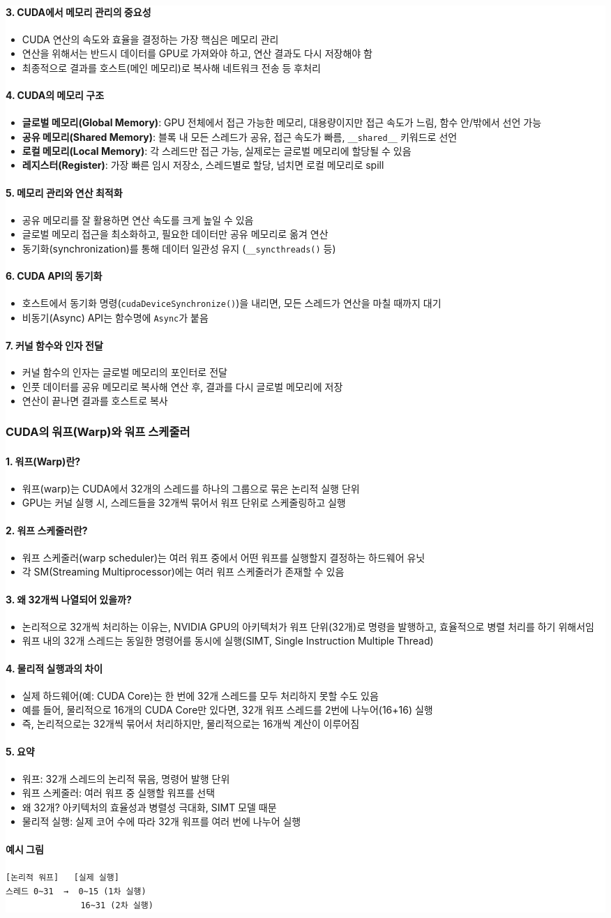 #### 3. CUDA에서 메모리 관리의 중요성
- CUDA 연산의 속도와 효율을 결정하는 가장 핵심은 메모리 관리
- 연산을 위해서는 반드시 데이터를 GPU로 가져와야 하고, 연산 결과도 다시 저장해야 함
- 최종적으로 결과를 호스트(메인 메모리)로 복사해 네트워크 전송 등 후처리

#### 4. CUDA의 메모리 구조
- **글로벌 메모리(Global Memory)**: GPU 전체에서 접근 가능한 메모리, 대용량이지만 접근 속도가 느림, 함수 안/밖에서 선언 가능
- **공유 메모리(Shared Memory)**: 블록 내 모든 스레드가 공유, 접근 속도가 빠름, `__shared__` 키워드로 선언
- **로컬 메모리(Local Memory)**: 각 스레드만 접근 가능, 실제로는 글로벌 메모리에 할당될 수 있음
- **레지스터(Register)**: 가장 빠른 임시 저장소, 스레드별로 할당, 넘치면 로컬 메모리로 spill

#### 5. 메모리 관리와 연산 최적화
- 공유 메모리를 잘 활용하면 연산 속도를 크게 높일 수 있음
- 글로벌 메모리 접근을 최소화하고, 필요한 데이터만 공유 메모리로 옮겨 연산
- 동기화(synchronization)를 통해 데이터 일관성 유지 (`__syncthreads()` 등)

#### 6. CUDA API의 동기화
- 호스트에서 동기화 명령(`cudaDeviceSynchronize()`)을 내리면, 모든 스레드가 연산을 마칠 때까지 대기
- 비동기(Async) API는 함수명에 `Async`가 붙음

#### 7. 커널 함수와 인자 전달
- 커널 함수의 인자는 글로벌 메모리의 포인터로 전달
- 인풋 데이터를 공유 메모리로 복사해 연산 후, 결과를 다시 글로벌 메모리에 저장
- 연산이 끝나면 결과를 호스트로 복사

### CUDA의 워프(Warp)와 워프 스케줄러

#### 1. 워프(Warp)란?
- 워프(warp)는 CUDA에서 32개의 스레드를 하나의 그룹으로 묶은 논리적 실행 단위
- GPU는 커널 실행 시, 스레드들을 32개씩 묶어서 워프 단위로 스케줄링하고 실행

#### 2. 워프 스케줄러란?
- 워프 스케줄러(warp scheduler)는 여러 워프 중에서 어떤 워프를 실행할지 결정하는 하드웨어 유닛
- 각 SM(Streaming Multiprocessor)에는 여러 워프 스케줄러가 존재할 수 있음

#### 3. 왜 32개씩 나열되어 있을까?
- 논리적으로 32개씩 처리하는 이유는, NVIDIA GPU의 아키텍처가 워프 단위(32개)로 명령을 발행하고, 효율적으로 병렬 처리를 하기 위해서임
- 워프 내의 32개 스레드는 동일한 명령어를 동시에 실행(SIMT, Single Instruction Multiple Thread)

#### 4. 물리적 실행과의 차이
- 실제 하드웨어(예: CUDA Core)는 한 번에 32개 스레드를 모두 처리하지 못할 수도 있음
- 예를 들어, 물리적으로 16개의 CUDA Core만 있다면, 32개 워프 스레드를 2번에 나누어(16+16) 실행
- 즉, 논리적으로는 32개씩 묶어서 처리하지만, 물리적으로는 16개씩 계산이 이루어짐

#### 5. 요약
- 워프: 32개 스레드의 논리적 묶음, 명령어 발행 단위
- 워프 스케줄러: 여러 워프 중 실행할 워프를 선택
- 왜 32개? 아키텍처의 효율성과 병렬성 극대화, SIMT 모델 때문
- 물리적 실행: 실제 코어 수에 따라 32개 워프를 여러 번에 나누어 실행

#### 예시 그림

```
[논리적 워프]   [실제 실행]
스레드 0~31  →  0~15 (1차 실행)
               16~31 (2차 실행)
```

